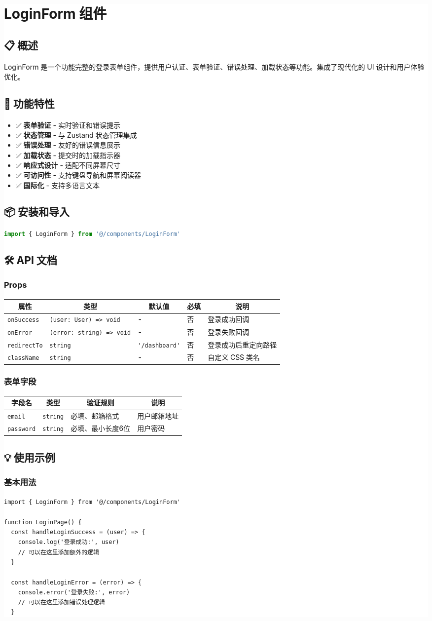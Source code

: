 # LoginForm 组件

## 📋 概述

LoginForm 是一个功能完整的登录表单组件，提供用户认证、表单验证、错误处理、加载状态等功能。集成了现代化的 UI 设计和用户体验优化。

## 🎯 功能特性

- ✅ **表单验证** - 实时验证和错误提示
- ✅ **状态管理** - 与 Zustand 状态管理集成
- ✅ **错误处理** - 友好的错误信息展示
- ✅ **加载状态** - 提交时的加载指示器
- ✅ **响应式设计** - 适配不同屏幕尺寸
- ✅ **可访问性** - 支持键盘导航和屏幕阅读器
- ✅ **国际化** - 支持多语言文本

## 📦 安装和导入

```typescript
import { LoginForm } from '@/components/LoginForm'
```

## 🛠️ API 文档

### Props

| 属性 | 类型 | 默认值 | 必填 | 说明 |
|------|------|--------|------|------|
| `onSuccess` | `(user: User) => void` | - | 否 | 登录成功回调 |
| `onError` | `(error: string) => void` | - | 否 | 登录失败回调 |
| `redirectTo` | `string` | `'/dashboard'` | 否 | 登录成功后重定向路径 |
| `className` | `string` | - | 否 | 自定义 CSS 类名 |

### 表单字段

| 字段名 | 类型 | 验证规则 | 说明 |
|--------|------|----------|------|
| `email` | `string` | 必填、邮箱格式 | 用户邮箱地址 |
| `password` | `string` | 必填、最小长度6位 | 用户密码 |

## 💡 使用示例

### 基本用法

```tsx
import { LoginForm } from '@/components/LoginForm'

function LoginPage() {
  const handleLoginSuccess = (user) => {
    console.log('登录成功:', user)
    // 可以在这里添加额外的逻辑
  }

  const handleLoginError = (error) => {
    console.error('登录失败:', error)
    // 可以在这里添加错误处理逻辑
  }
```